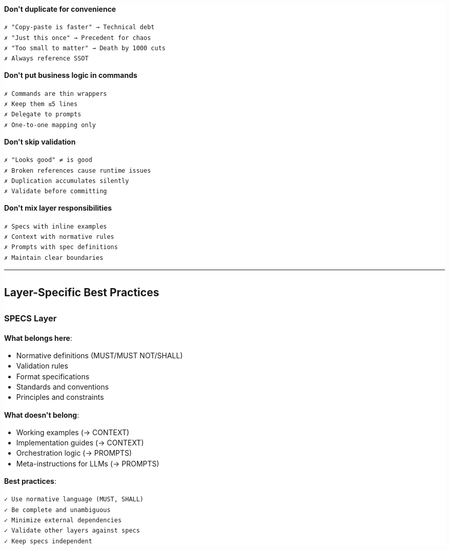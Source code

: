 **Don't duplicate for convenience**
```markdown
✗ "Copy-paste is faster" → Technical debt
✗ "Just this once" → Precedent for chaos
✗ "Too small to matter" → Death by 1000 cuts
✗ Always reference SSOT
```

**Don't put business logic in commands**
```markdown
✗ Commands are thin wrappers
✗ Keep them ≤5 lines
✗ Delegate to prompts
✗ One-to-one mapping only
```

**Don't skip validation**
```markdown
✗ "Looks good" ≠ is good
✗ Broken references cause runtime issues
✗ Duplication accumulates silently
✗ Validate before committing
```

**Don't mix layer responsibilities**
```markdown
✗ Specs with inline examples
✗ Context with normative rules
✗ Prompts with spec definitions
✗ Maintain clear boundaries
```

---

## Layer-Specific Best Practices

### SPECS Layer

**What belongs here**:
- Normative definitions (MUST/MUST NOT/SHALL)
- Validation rules
- Format specifications
- Standards and conventions
- Principles and constraints

**What doesn't belong**:
- Working examples (→ CONTEXT)
- Implementation guides (→ CONTEXT)
- Orchestration logic (→ PROMPTS)
- Meta-instructions for LLMs (→ PROMPTS)

**Best practices**:
```markdown
✓ Use normative language (MUST, SHALL)
✓ Be complete and unambiguous
✓ Minimize external dependencies
✓ Validate other layers against specs
✓ Keep specs independent
```
